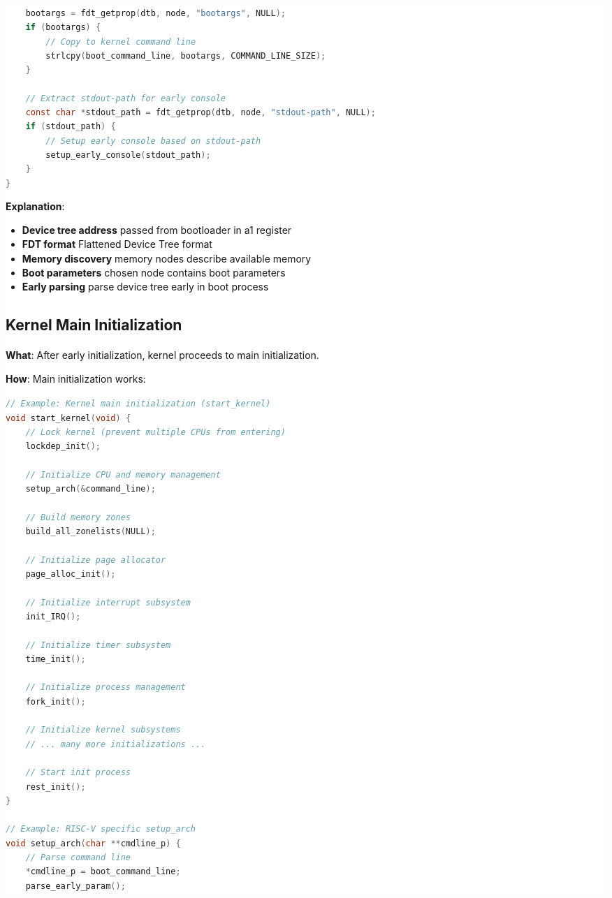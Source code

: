 ```c
    bootargs = fdt_getprop(dtb, node, "bootargs", NULL);
    if (bootargs) {
        // Copy to kernel command line
        strlcpy(boot_command_line, bootargs, COMMAND_LINE_SIZE);
    }

    // Extract stdout-path for early console
    const char *stdout_path = fdt_getprop(dtb, node, "stdout-path", NULL);
    if (stdout_path) {
        // Setup early console based on stdout-path
        setup_early_console(stdout_path);
    }
}
```

**Explanation**:

- **Device tree address** passed from bootloader in a1 register
- **FDT format** Flattened Device Tree format
- **Memory discovery** memory nodes describe available memory
- **Boot parameters** chosen node contains boot parameters
- **Early parsing** parse device tree early in boot process

## Kernel Main Initialization

**What**: After early initialization, kernel proceeds to main initialization.

**How**: Main initialization works:

```c
// Example: Kernel main initialization (start_kernel)
void start_kernel(void) {
    // Lock kernel (prevent multiple CPUs from entering)
    lockdep_init();

    // Initialize CPU and memory management
    setup_arch(&command_line);

    // Build memory zones
    build_all_zonelists(NULL);

    // Initialize page allocator
    page_alloc_init();

    // Initialize interrupt subsystem
    init_IRQ();

    // Initialize timer subsystem
    time_init();

    // Initialize process management
    fork_init();

    // Initialize kernel subsystems
    // ... many more initializations ...

    // Start init process
    rest_init();
}

// Example: RISC-V specific setup_arch
void setup_arch(char **cmdline_p) {
    // Parse command line
    *cmdline_p = boot_command_line;
    parse_early_param();
```